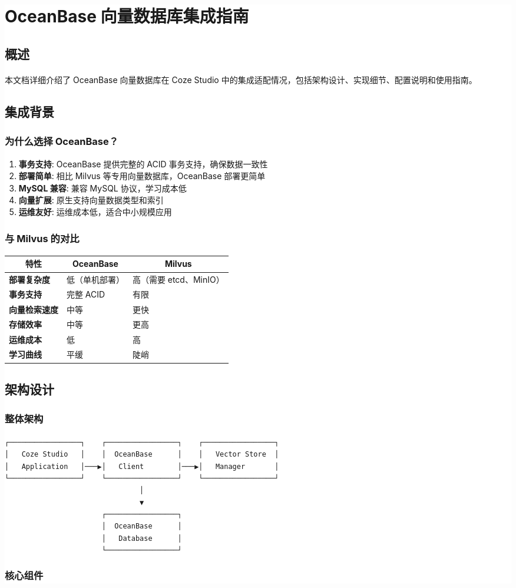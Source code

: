 # OceanBase 向量数据库集成指南

## 概述

本文档详细介绍了 OceanBase 向量数据库在 Coze Studio 中的集成适配情况，包括架构设计、实现细节、配置说明和使用指南。

## 集成背景

### 为什么选择 OceanBase？

1. **事务支持**: OceanBase 提供完整的 ACID 事务支持，确保数据一致性
2. **部署简单**: 相比 Milvus 等专用向量数据库，OceanBase 部署更简单
3. **MySQL 兼容**: 兼容 MySQL 协议，学习成本低
4. **向量扩展**: 原生支持向量数据类型和索引
5. **运维友好**: 运维成本低，适合中小规模应用

### 与 Milvus 的对比

| 特性                   | OceanBase      | Milvus                 |
| ---------------------- | -------------- | ---------------------- |
| **部署复杂度**   | 低（单机部署） | 高（需要 etcd、MinIO） |
| **事务支持**     | 完整 ACID      | 有限                   |
| **向量检索速度** | 中等           | 更快                   |
| **存储效率**     | 中等           | 更高                   |
| **运维成本**     | 低             | 高                     |
| **学习曲线**     | 平缓           | 陡峭                   |

## 架构设计

### 整体架构

```
┌─────────────────┐    ┌─────────────────┐    ┌─────────────────┐
│   Coze Studio   │    │  OceanBase      │    │   Vector Store  │
│   Application   │───▶│   Client        │───▶│   Manager       │
└─────────────────┘    └─────────────────┘    └─────────────────┘
                                │
                                ▼
                       ┌─────────────────┐
                       │  OceanBase      │
                       │   Database      │
                       └─────────────────┘
```

### 核心组件
